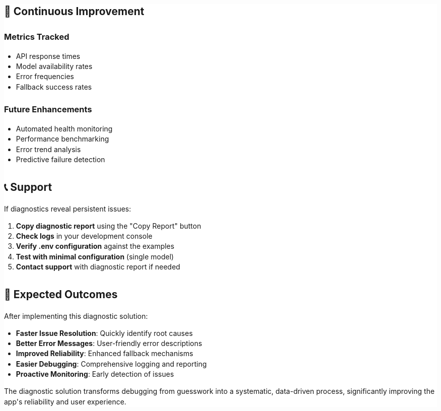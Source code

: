 ## 🔄 Continuous Improvement

### Metrics Tracked
- API response times
- Model availability rates
- Error frequencies
- Fallback success rates

### Future Enhancements
- Automated health monitoring
- Performance benchmarking
- Error trend analysis
- Predictive failure detection

## 📞 Support

If diagnostics reveal persistent issues:

1. **Copy diagnostic report** using the "Copy Report" button
2. **Check logs** in your development console
3. **Verify .env configuration** against the examples
4. **Test with minimal configuration** (single model)
5. **Contact support** with diagnostic report if needed

## 🎯 Expected Outcomes

After implementing this diagnostic solution:

- **Faster Issue Resolution**: Quickly identify root causes
- **Better Error Messages**: User-friendly error descriptions
- **Improved Reliability**: Enhanced fallback mechanisms
- **Easier Debugging**: Comprehensive logging and reporting
- **Proactive Monitoring**: Early detection of issues

The diagnostic solution transforms debugging from guesswork into a systematic, data-driven process, significantly improving the app's reliability and user experience.
